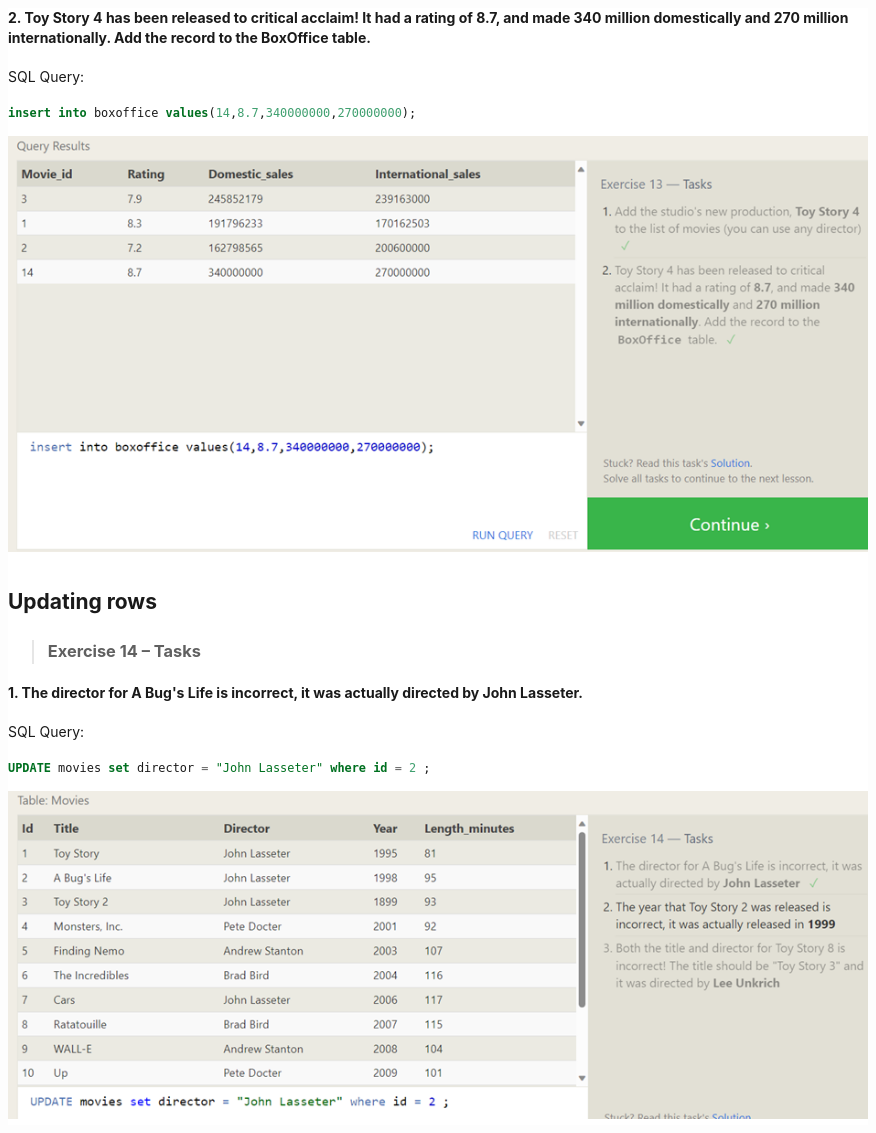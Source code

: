 #### 2. Toy Story 4 has been released to critical acclaim! It had a rating of 8.7, and made 340 million domestically and 270 million internationally. Add the record to the BoxOffice table.

SQL Query:

```sql
insert into boxoffice values(14,8.7,340000000,270000000);
```

![image-42](./Images/image-42.png)

## Updating rows

> ### Exercise 14 – Tasks

#### 1. The director for A Bug's Life is incorrect, it was actually directed by John Lasseter.

SQL Query:

```sql
UPDATE movies set director = "John Lasseter" where id = 2 ;
```

![image-43](./Images/image-43.png)
